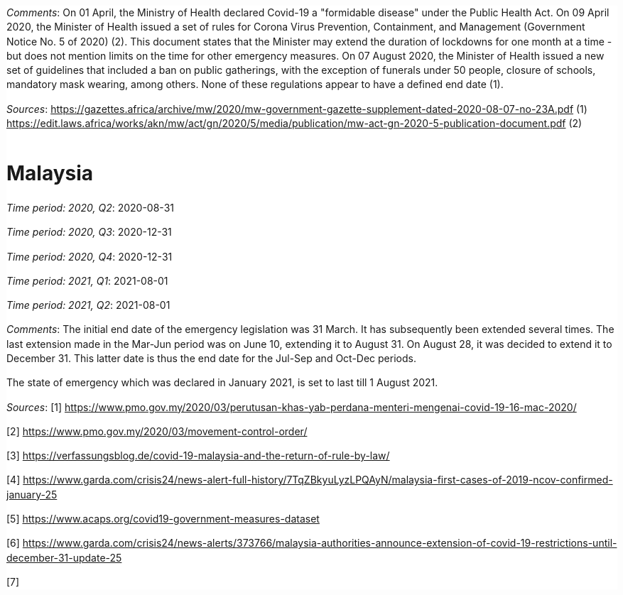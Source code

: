  

*Comments*:
 On 01 April, the Ministry of Health declared Covid-19 a "formidable disease" under the Public Health Act. On 09 April 2020, the Minister of Health issued a set of rules for Corona Virus Prevention, Containment, and Management (Government Notice No. 5 of 2020) (2). This document states that the Minister may extend the duration of lockdowns for one month at a time - but does not mention limits on the time for other emergency measures. On 07 August 2020, the Minister of Health issued a new set of guidelines that included a ban on public gatherings, with the exception of funerals under 50 people, closure of schools, mandatory mask wearing, among others. None of these regulations appear to have a defined end date (1). 

*Sources*:
 https://gazettes.africa/archive/mw/2020/mw-government-gazette-supplement-dated-2020-08-07-no-23A.pdf
(1)
https://edit.laws.africa/works/akn/mw/act/gn/2020/5/media/publication/mw-act-gn-2020-5-publication-document.pdf
(2)



# Malaysia 
*Time period: 2020, Q2*: 2020-08-31

 
*Time period: 2020, Q3*: 2020-12-31

 
*Time period: 2020, Q4*: 2020-12-31

 
*Time period: 2021, Q1*: 2021-08-01

 
*Time period: 2021, Q2*: 2021-08-01

 

*Comments*:
 The initial end date of the emergency legislation was 31 March. It has subsequently been extended several times. The last extension made in the Mar-Jun period was on June 10, extending it to August 31. On August 28, it was decided to extend it to December 31. This latter date is thus the end date for the Jul-Sep and Oct-Dec periods.

The state of emergency which was declared in January 2021, is set to last till 1 August 2021.

 

*Sources*:
 [1]
https://www.pmo.gov.my/2020/03/perutusan-khas-yab-perdana-menteri-mengenai-covid-19-16-mac-2020/

[2]
https://www.pmo.gov.my/2020/03/movement-control-order/

[3]
https://verfassungsblog.de/covid-19-malaysia-and-the-return-of-rule-by-law/

[4]
https://www.garda.com/crisis24/news-alert-full-history/7TqZBkyuLyzLPQAyN/malaysia-first-cases-of-2019-ncov-confirmed-january-25

[5]
https://www.acaps.org/covid19-government-measures-dataset

[6]
https://www.garda.com/crisis24/news-alerts/373766/malaysia-authorities-announce-extension-of-covid-19-restrictions-until-december-31-update-25

[7]
